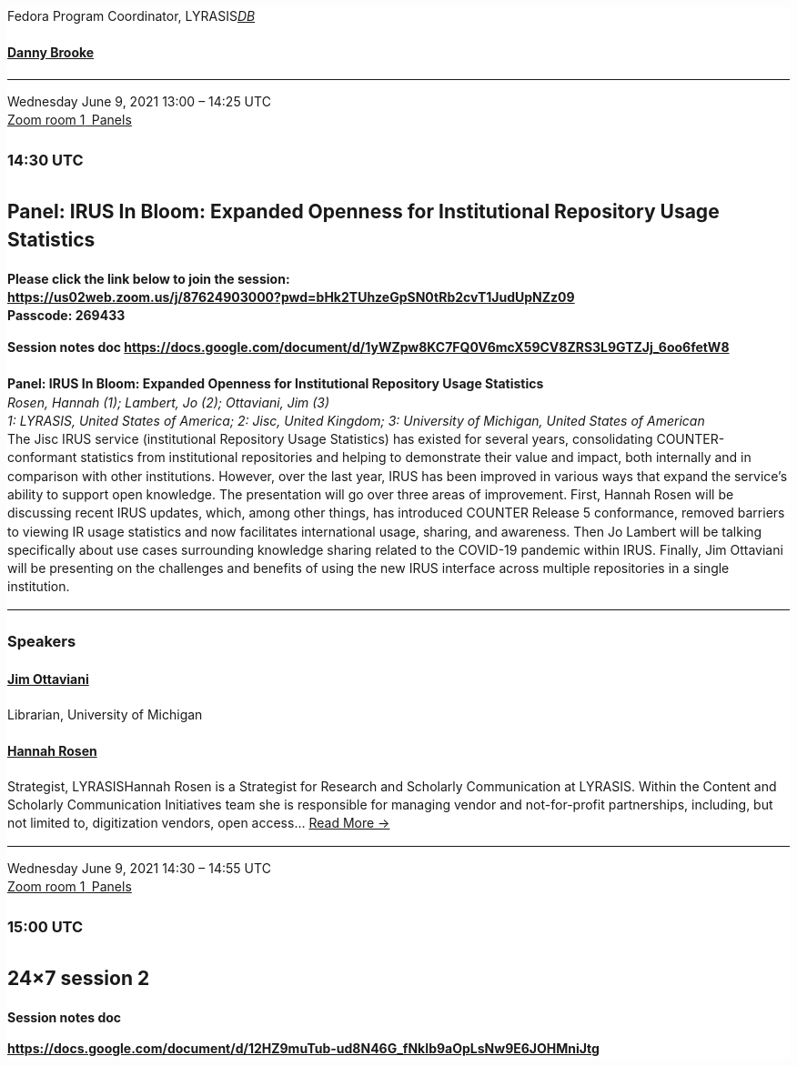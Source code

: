<p>Fedora Program Coordinator, LYRASIS<a href="https://openrepositories2021.sched.com/speaker/dannybrooke"><em>DB</em></a></p>
<h4><a href="https://openrepositories2021.sched.com/speaker/dannybrooke">Danny Brooke</a></h4>
<hr/>
<p>Wednesday June 9, 2021 13:00 &#8211; 14:25 UTC<br><a href="https://openrepositories2021.sched.com/venue/Zoom+room+1">Zoom room 1</a><a href="https://openrepositories2021.sched.com/list/descriptions/type/Panels"><strong>&nbsp;</strong>&nbsp;Panels</a></p>
<h3>14:30 UTC</h3>
<h2>Panel: IRUS In Bloom: Expanded Openness for Institutional Repository Usage Statistics</h2>
<p><strong>Please click the link below to join the session:<br></strong><a rel="noreferrer noopener" href="https://us02web.zoom.us/j/87624903000?pwd=bHk2TUhzeGpSN0tRb2cvT1JudUpNZz09" target="_blank"><strong>https://us02web.zoom.us/j/87624903000?pwd=bHk2TUhzeGpSN0tRb2cvT1JudUpNZz09</strong></a><strong><br>Passcode: 269433</strong></p>
<p><strong>Session notes doc&nbsp;</strong><a href="https://docs.google.com/document/d/1yWZpw8KC7FQ0V6mcX59CV8ZRS3L9GTZJj_6oo6fetW8" target="_blank" rel="noreferrer noopener"><strong>https://docs.google.com/document/d/1yWZpw8KC7FQ0V6mcX59CV8ZRS3L9GTZJj_6oo6fetW8</strong><br></a><br><strong>Panel: IRUS In Bloom: Expanded Openness for Institutional Repository Usage Statistics</strong><br><em>Rosen, Hannah (1); Lambert, Jo (2); Ottaviani, Jim (3)</em><br><em>1: LYRASIS, United States of America; 2: Jisc, United Kingdom; 3: University of Michigan, United States of American</em><br>The Jisc IRUS service (institutional Repository Usage Statistics) has existed for several years, consolidating COUNTER-conformant statistics from institutional repositories and helping to demonstrate their value and impact, both internally and in comparison with other institutions. However, over the last year, IRUS has been improved in various ways that expand the service’s ability to support open knowledge. The presentation will go over three areas of improvement. First, Hannah Rosen will be discussing recent IRUS updates, which, among other things, has introduced COUNTER Release 5 conformance, removed barriers to viewing IR usage statistics and now facilitates international usage, sharing, and awareness. Then Jo Lambert will be talking specifically about use cases surrounding knowledge sharing related to the COVID-19 pandemic within IRUS. Finally, Jim Ottaviani will be presenting on the challenges and benefits of using the new IRUS interface across multiple repositories in a single institution.</p>
<hr/>
<h3>Speakers</h3>
<h4><a href="https://openrepositories2021.sched.com/speaker/jim.ottaviani">Jim Ottaviani</a></h4>
<p>Librarian, University of Michigan<a href="https://openrepositories2021.sched.com/speaker/hannah.rosen@lyrasis.org"></a></p>
<h4><a href="https://openrepositories2021.sched.com/speaker/hannah.rosen@lyrasis.org">Hannah Rosen</a></h4>
<p>Strategist, LYRASISHannah Rosen is a Strategist for Research and Scholarly Communication at LYRASIS. Within the Content and Scholarly Communication Initiatives team she is responsible for managing vendor and not-for-profit partnerships, including, but not limited to, digitization vendors, open access&#8230;&nbsp;<a href="https://openrepositories2021.sched.com/speaker/hannah.rosen@lyrasis.org">Read More →</a></p>
<hr/>
<p>Wednesday June 9, 2021 14:30 &#8211; 14:55 UTC<br><a href="https://openrepositories2021.sched.com/venue/Zoom+room+1">Zoom room 1</a><a href="https://openrepositories2021.sched.com/list/descriptions/type/Panels"><strong>&nbsp;</strong>&nbsp;Panels</a></p>
<h3>15:00 UTC</h3>
<h2>24&#215;7 session 2</h2>
<p><strong>Session notes doc </strong></p>
<p><a rel="noreferrer noopener" href="https://docs.google.com/document/d/12HZ9muTub-ud8N46G_fNkIb9aOpLsNw9E6JOHMniJtg" target="_blank"><strong>https://docs.google.com/document/d/12HZ9muTub-ud8N46G_fNkIb9aOpLsNw9E6JOHMniJtg</strong></a></p>